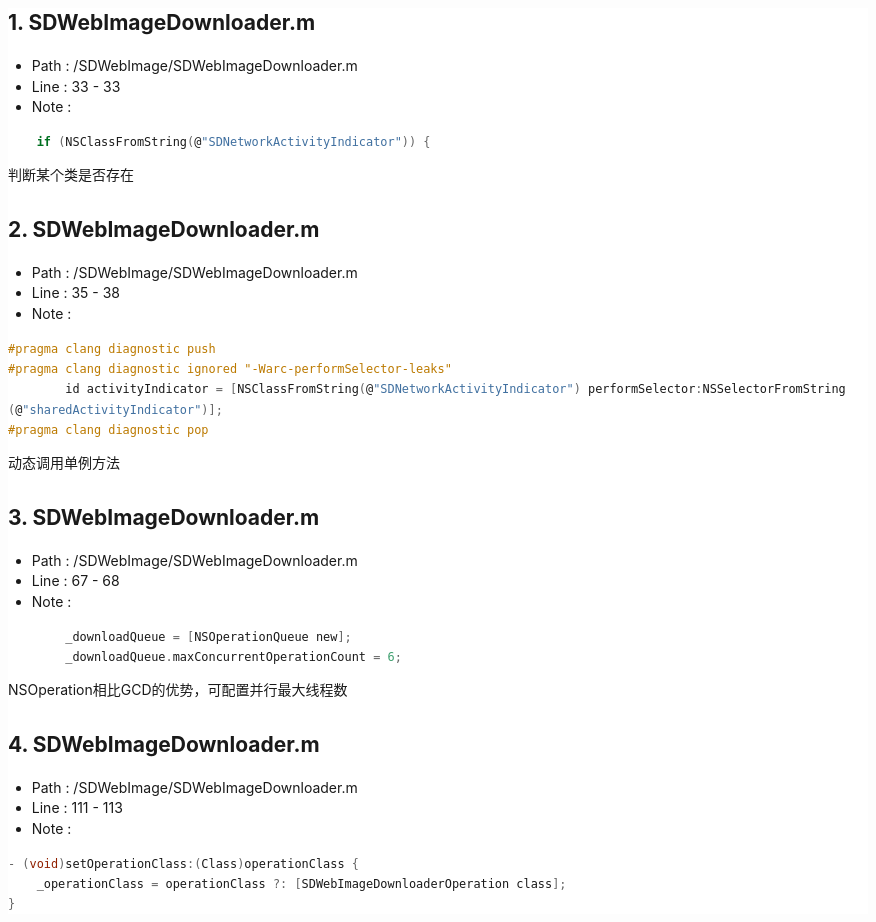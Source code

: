 
## 1. SDWebImageDownloader.m

 - Path : /SDWebImage/SDWebImageDownloader.m
 - Line : 33 - 33
 - Note : 

``` c
    if (NSClassFromString(@"SDNetworkActivityIndicator")) {
```


判断某个类是否存在


## 2. SDWebImageDownloader.m

 - Path : /SDWebImage/SDWebImageDownloader.m
 - Line : 35 - 38
 - Note : 

``` c
#pragma clang diagnostic push
#pragma clang diagnostic ignored "-Warc-performSelector-leaks"
        id activityIndicator = [NSClassFromString(@"SDNetworkActivityIndicator") performSelector:NSSelectorFromString(@"sharedActivityIndicator")];
#pragma clang diagnostic pop
```


动态调用单例方法


## 3. SDWebImageDownloader.m

 - Path : /SDWebImage/SDWebImageDownloader.m
 - Line : 67 - 68
 - Note : 

``` c
        _downloadQueue = [NSOperationQueue new];
        _downloadQueue.maxConcurrentOperationCount = 6;
```


NSOperation相比GCD的优势，可配置并行最大线程数


## 4. SDWebImageDownloader.m

 - Path : /SDWebImage/SDWebImageDownloader.m
 - Line : 111 - 113
 - Note : 

``` c
- (void)setOperationClass:(Class)operationClass {
    _operationClass = operationClass ?: [SDWebImageDownloaderOperation class];
}
```
